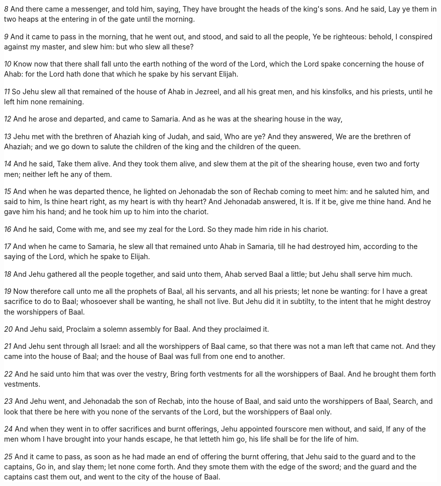 *8* And there came a messenger, and told him, saying, They have brought the heads of the king's sons. And he said, Lay ye them in two heaps at the entering in of the gate until the morning.

*9* And it came to pass in the morning, that he went out, and stood, and said to all the people, Ye be righteous: behold, I conspired against my master, and slew him: but who slew all these?

*10* Know now that there shall fall unto the earth nothing of the word of the Lord, which the Lord spake concerning the house of Ahab: for the Lord hath done that which he spake by his servant Elijah.

*11* So Jehu slew all that remained of the house of Ahab in Jezreel, and all his great men, and his kinsfolks, and his priests, until he left him none remaining.

*12* And he arose and departed, and came to Samaria. And as he was at the shearing house in the way,

*13* Jehu met with the brethren of Ahaziah king of Judah, and said, Who are ye? And they answered, We are the brethren of Ahaziah; and we go down to salute the children of the king and the children of the queen.

*14* And he said, Take them alive. And they took them alive, and slew them at the pit of the shearing house, even two and forty men; neither left he any of them.

*15* And when he was departed thence, he lighted on Jehonadab the son of Rechab coming to meet him: and he saluted him, and said to him, Is thine heart right, as my heart is with thy heart? And Jehonadab answered, It is. If it be, give me thine hand. And he gave him his hand; and he took him up to him into the chariot.

*16* And he said, Come with me, and see my zeal for the Lord. So they made him ride in his chariot.

*17* And when he came to Samaria, he slew all that remained unto Ahab in Samaria, till he had destroyed him, according to the saying of the Lord, which he spake to Elijah.

*18* And Jehu gathered all the people together, and said unto them, Ahab served Baal a little; but Jehu shall serve him much.

*19* Now therefore call unto me all the prophets of Baal, all his servants, and all his priests; let none be wanting: for I have a great sacrifice to do to Baal; whosoever shall be wanting, he shall not live. But Jehu did it in subtilty, to the intent that he might destroy the worshippers of Baal.

*20* And Jehu said, Proclaim a solemn assembly for Baal. And they proclaimed it.

*21* And Jehu sent through all Israel: and all the worshippers of Baal came, so that there was not a man left that came not. And they came into the house of Baal; and the house of Baal was full from one end to another.

*22* And he said unto him that was over the vestry, Bring forth vestments for all the worshippers of Baal. And he brought them forth vestments.

*23* And Jehu went, and Jehonadab the son of Rechab, into the house of Baal, and said unto the worshippers of Baal, Search, and look that there be here with you none of the servants of the Lord, but the worshippers of Baal only.

*24* And when they went in to offer sacrifices and burnt offerings, Jehu appointed fourscore men without, and said, If any of the men whom I have brought into your hands escape, he that letteth him go, his life shall be for the life of him.

*25* And it came to pass, as soon as he had made an end of offering the burnt offering, that Jehu said to the guard and to the captains, Go in, and slay them; let none come forth. And they smote them with the edge of the sword; and the guard and the captains cast them out, and went to the city of the house of Baal.

